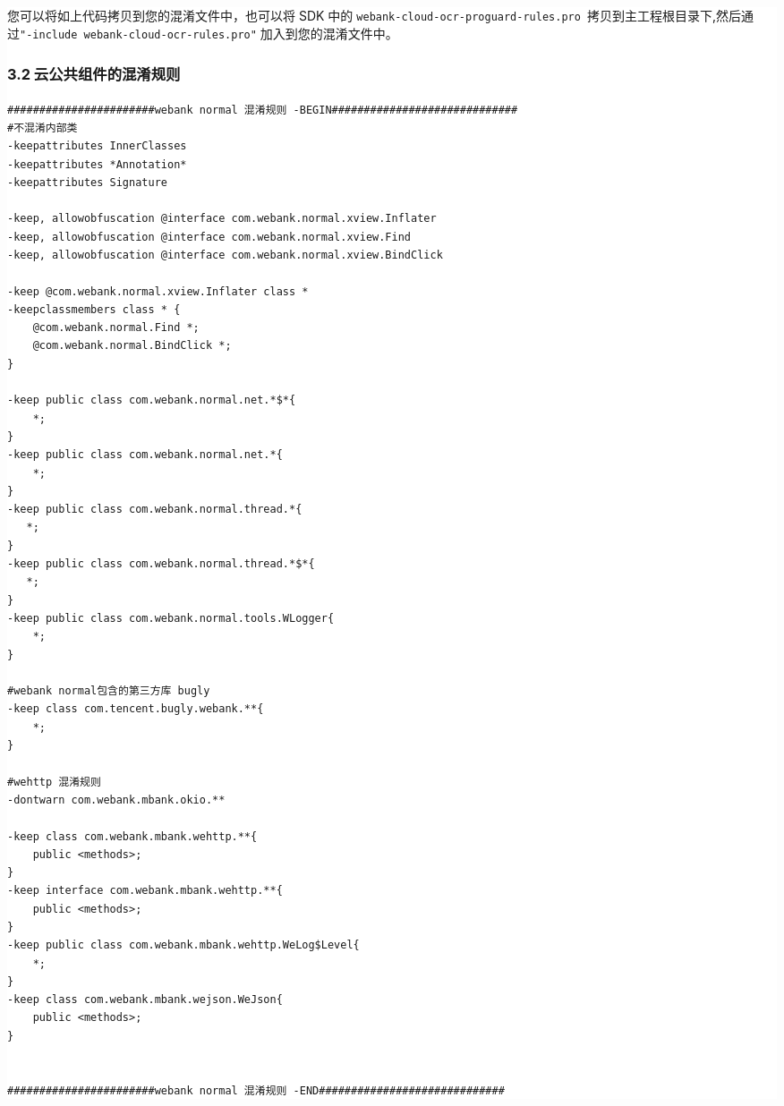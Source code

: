 您可以将如上代码拷贝到您的混淆文件中，也可以将 SDK 中的 `webank-cloud-ocr-proguard-rules.pro `拷贝到主工程根目录下,然后通过`"-include webank-cloud-ocr-rules.pro"` 加入到您的混淆文件中。
### 3.2 云公共组件的混淆规则

```
#######################webank normal 混淆规则 -BEGIN#############################
#不混淆内部类
-keepattributes InnerClasses
-keepattributes *Annotation*
-keepattributes Signature

-keep, allowobfuscation @interface com.webank.normal.xview.Inflater
-keep, allowobfuscation @interface com.webank.normal.xview.Find
-keep, allowobfuscation @interface com.webank.normal.xview.BindClick

-keep @com.webank.normal.xview.Inflater class *
-keepclassmembers class * {
    @com.webank.normal.Find *;
    @com.webank.normal.BindClick *;
}

-keep public class com.webank.normal.net.*$*{
    *;
}
-keep public class com.webank.normal.net.*{
    *;
}
-keep public class com.webank.normal.thread.*{
   *;
}
-keep public class com.webank.normal.thread.*$*{
   *;
}
-keep public class com.webank.normal.tools.WLogger{
    *;
}

#webank normal包含的第三方库 bugly
-keep class com.tencent.bugly.webank.**{
    *;
}

#wehttp 混淆规则
-dontwarn com.webank.mbank.okio.**

-keep class com.webank.mbank.wehttp.**{
    public <methods>;
}
-keep interface com.webank.mbank.wehttp.**{
    public <methods>;
}
-keep public class com.webank.mbank.wehttp.WeLog$Level{
    *;
}
-keep class com.webank.mbank.wejson.WeJson{
    public <methods>;
}


#######################webank normal 混淆规则 -END#############################
```
